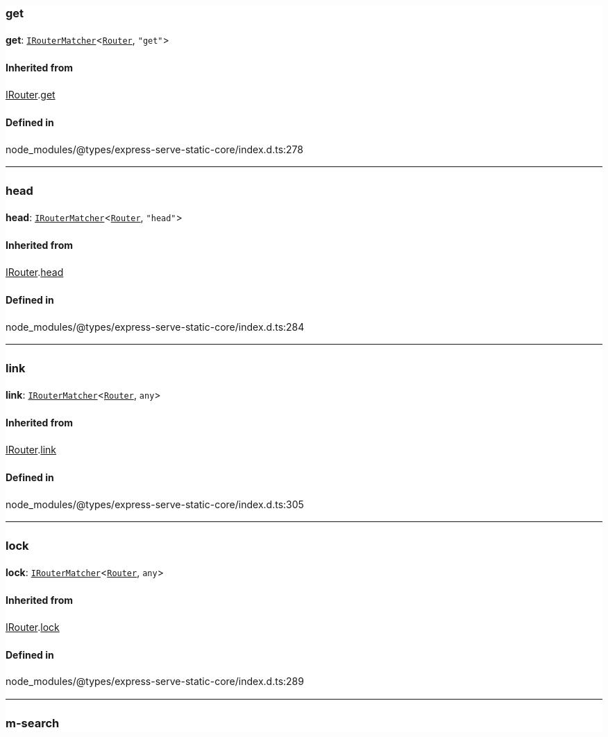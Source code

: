 ### get

 **get**: [`IRouterMatcher`](IRouterMatcher.md)<[`Router`](Router-1.md), ``"get"``\>

#### Inherited from

[IRouter](IRouter.md).[get](IRouter.md#get)

#### Defined in

node_modules/@types/express-serve-static-core/index.d.ts:278

___

### head

 **head**: [`IRouterMatcher`](IRouterMatcher.md)<[`Router`](Router-1.md), ``"head"``\>

#### Inherited from

[IRouter](IRouter.md).[head](IRouter.md#head)

#### Defined in

node_modules/@types/express-serve-static-core/index.d.ts:284

___

### link

 **link**: [`IRouterMatcher`](IRouterMatcher.md)<[`Router`](Router-1.md), `any`\>

#### Inherited from

[IRouter](IRouter.md).[link](IRouter.md#link)

#### Defined in

node_modules/@types/express-serve-static-core/index.d.ts:305

___

### lock

 **lock**: [`IRouterMatcher`](IRouterMatcher.md)<[`Router`](Router-1.md), `any`\>

#### Inherited from

[IRouter](IRouter.md).[lock](IRouter.md#lock)

#### Defined in

node_modules/@types/express-serve-static-core/index.d.ts:289

___

### m-search
